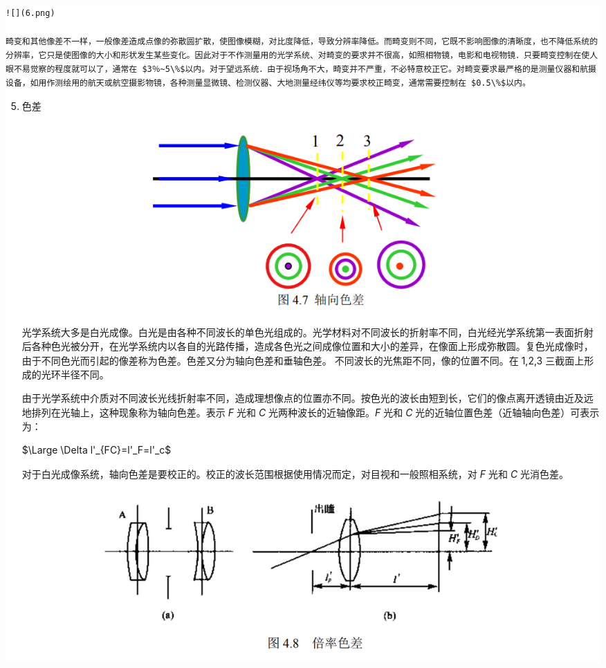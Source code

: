    ![](6.png)

    畸变和其他像差不一样，一般像差造成点像的弥散圆扩散，使图像模糊，对比度降低，导致分辨率降低。而畸变则不同，它既不影响图像的清晰度，也不降低系统的分辨率，它只是使图像的大小和形状发生某些变化。因此对于不作测量用的光学系统、对畸变的要求并不很高，如照相物镜，电影和电视物镜．只要畸变控制在使人眼不易觉察的程度就可以了，通常在 $3％~5\%$以内。对于望远系统．由于视场角不大，畸变并不严重，不必特意校正它。对畸变要求最严格的是测量仪器和航摄设备，如用作测绘用的航天或航空摄影物镜，各种测量显微镜、检测仪器、大地测量经纬仪等均要求校正畸变，通常需要控制在 $0.5\%$以内。

5. 色差

    ![](7.png)

    光学系统大多是白光成像。白光是由各种不同波长的单色光组成的。光学材料对不同波长的折射率不同，白光经光学系统第一表面折射后各种色光被分开，在光学系统内以各自的光路传播，造成各色光之间成像位置和大小的差异，在像面上形成弥散圆。复色光成像时，由于不同色光而引起的像差称为色差。色差又分为轴向色差和垂轴色差。
    不同波长的光焦距不同，像的位置不同。在 1,2,3 三截面上形成的光环半径不同。

    由于光学系统中介质对不同波长光线折射率不同，造成理想像点的位置亦不同。按色光的波长由短到长，它们的像点离开透镜由近及远地排列在光轴上，这种现象称为轴向色差。表示 $F$ 光和 $C$ 光两种波长的近轴像距。$F$ 光和 $C$ 光的近轴位置色差（近轴轴向色差）可表示为：

    $\Large \Delta l'_{FC}=l'_F=l'_c$

    对于白光成像系统，轴向色差是要校正的。校正的波长范围根据使用情况而定，对目视和一般照相系统，对 $F$ 光和 $C$ 光消色差。

    ![](8.png)
